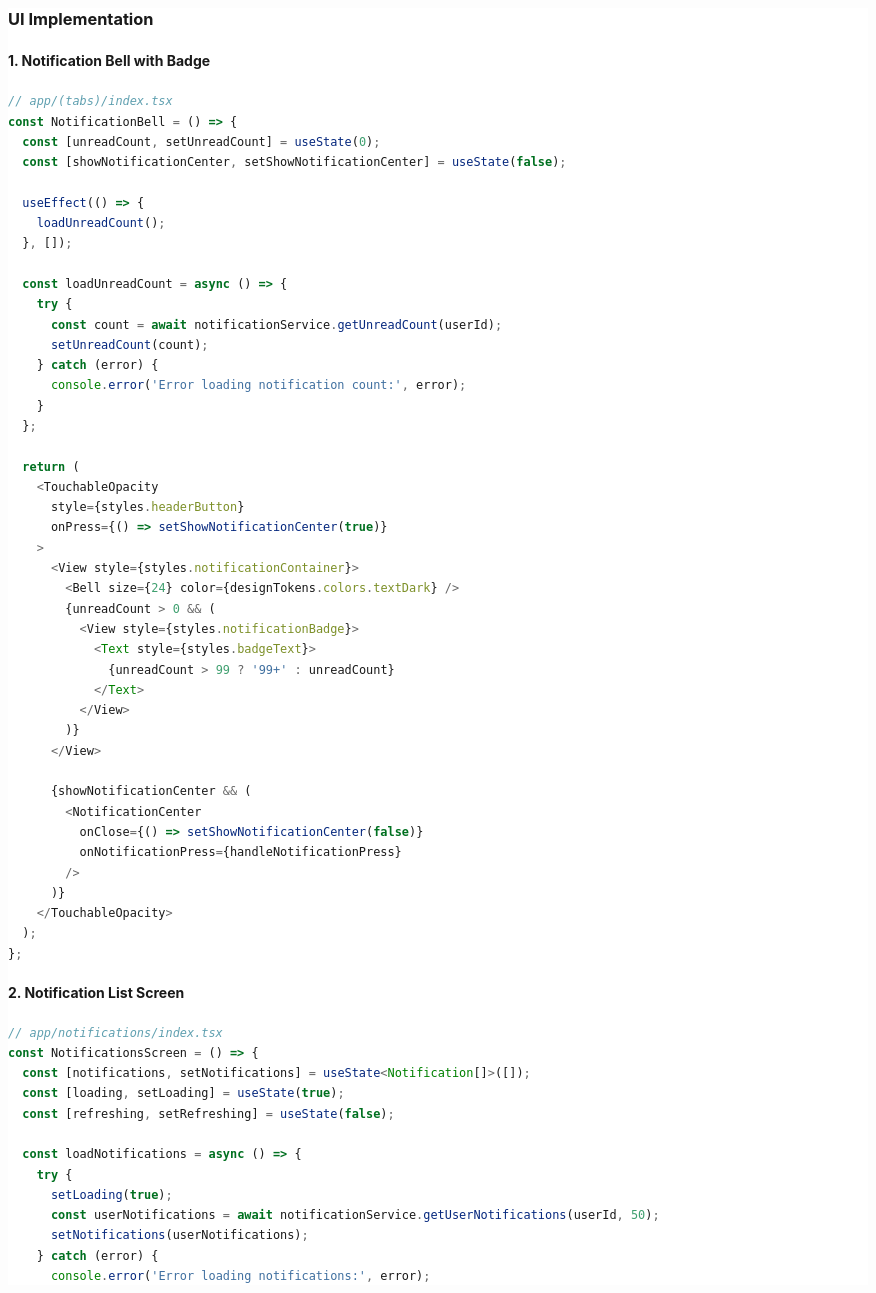 ### UI Implementation

#### 1. Notification Bell with Badge
```typescript
// app/(tabs)/index.tsx
const NotificationBell = () => {
  const [unreadCount, setUnreadCount] = useState(0);
  const [showNotificationCenter, setShowNotificationCenter] = useState(false);

  useEffect(() => {
    loadUnreadCount();
  }, []);

  const loadUnreadCount = async () => {
    try {
      const count = await notificationService.getUnreadCount(userId);
      setUnreadCount(count);
    } catch (error) {
      console.error('Error loading notification count:', error);
    }
  };

  return (
    <TouchableOpacity 
      style={styles.headerButton} 
      onPress={() => setShowNotificationCenter(true)}
    >
      <View style={styles.notificationContainer}>
        <Bell size={24} color={designTokens.colors.textDark} />
        {unreadCount > 0 && (
          <View style={styles.notificationBadge}>
            <Text style={styles.badgeText}>
              {unreadCount > 99 ? '99+' : unreadCount}
            </Text>
          </View>
        )}
      </View>
      
      {showNotificationCenter && (
        <NotificationCenter
          onClose={() => setShowNotificationCenter(false)}
          onNotificationPress={handleNotificationPress}
        />
      )}
    </TouchableOpacity>
  );
};
```

#### 2. Notification List Screen
```typescript
// app/notifications/index.tsx
const NotificationsScreen = () => {
  const [notifications, setNotifications] = useState<Notification[]>([]);
  const [loading, setLoading] = useState(true);
  const [refreshing, setRefreshing] = useState(false);

  const loadNotifications = async () => {
    try {
      setLoading(true);
      const userNotifications = await notificationService.getUserNotifications(userId, 50);
      setNotifications(userNotifications);
    } catch (error) {
      console.error('Error loading notifications:', error);
```
